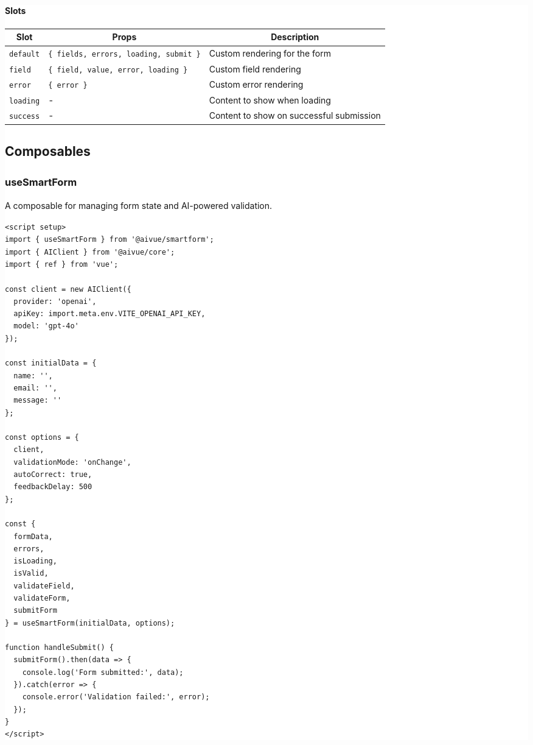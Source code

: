 #### Slots

| Slot | Props | Description |
|------|-------|-------------|
| `default` | `{ fields, errors, loading, submit }` | Custom rendering for the form |
| `field` | `{ field, value, error, loading }` | Custom field rendering |
| `error` | `{ error }` | Custom error rendering |
| `loading` | - | Content to show when loading |
| `success` | - | Content to show on successful submission |

## Composables

### useSmartForm

A composable for managing form state and AI-powered validation.

```vue
<script setup>
import { useSmartForm } from '@aivue/smartform';
import { AIClient } from '@aivue/core';
import { ref } from 'vue';

const client = new AIClient({
  provider: 'openai',
  apiKey: import.meta.env.VITE_OPENAI_API_KEY,
  model: 'gpt-4o'
});

const initialData = {
  name: '',
  email: '',
  message: ''
};

const options = {
  client,
  validationMode: 'onChange',
  autoCorrect: true,
  feedbackDelay: 500
};

const { 
  formData, 
  errors, 
  isLoading, 
  isValid, 
  validateField, 
  validateForm, 
  submitForm 
} = useSmartForm(initialData, options);

function handleSubmit() {
  submitForm().then(data => {
    console.log('Form submitted:', data);
  }).catch(error => {
    console.error('Validation failed:', error);
  });
}
</script>

```
